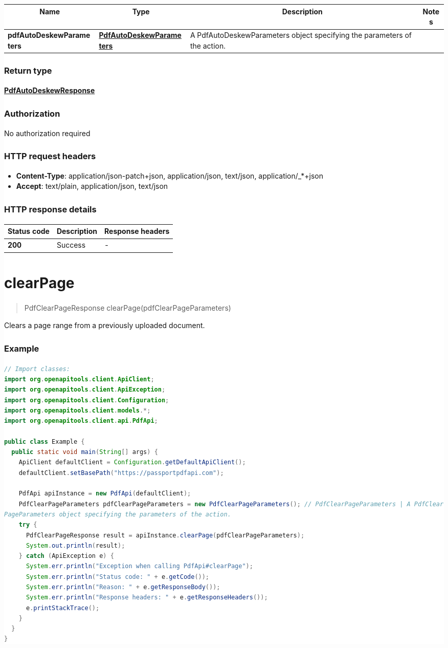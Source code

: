 Name | Type | Description  | Notes
------------- | ------------- | ------------- | -------------
 **pdfAutoDeskewParameters** | [**PdfAutoDeskewParameters**](PdfAutoDeskewParameters.md)| A PdfAutoDeskewParameters object specifying the parameters of the action. |

### Return type

[**PdfAutoDeskewResponse**](PdfAutoDeskewResponse.md)

### Authorization

No authorization required

### HTTP request headers

 - **Content-Type**: application/json-patch+json, application/json, text/json, application/_*+json
 - **Accept**: text/plain, application/json, text/json

### HTTP response details
| Status code | Description | Response headers |
|-------------|-------------|------------------|
**200** | Success |  -  |

<a name="clearPage"></a>
# **clearPage**
> PdfClearPageResponse clearPage(pdfClearPageParameters)

Clears a page range from a previously uploaded document.

### Example
```java
// Import classes:
import org.openapitools.client.ApiClient;
import org.openapitools.client.ApiException;
import org.openapitools.client.Configuration;
import org.openapitools.client.models.*;
import org.openapitools.client.api.PdfApi;

public class Example {
  public static void main(String[] args) {
    ApiClient defaultClient = Configuration.getDefaultApiClient();
    defaultClient.setBasePath("https://passportpdfapi.com");

    PdfApi apiInstance = new PdfApi(defaultClient);
    PdfClearPageParameters pdfClearPageParameters = new PdfClearPageParameters(); // PdfClearPageParameters | A PdfClearPageParameters object specifying the parameters of the action.
    try {
      PdfClearPageResponse result = apiInstance.clearPage(pdfClearPageParameters);
      System.out.println(result);
    } catch (ApiException e) {
      System.err.println("Exception when calling PdfApi#clearPage");
      System.err.println("Status code: " + e.getCode());
      System.err.println("Reason: " + e.getResponseBody());
      System.err.println("Response headers: " + e.getResponseHeaders());
      e.printStackTrace();
    }
  }
}
```
